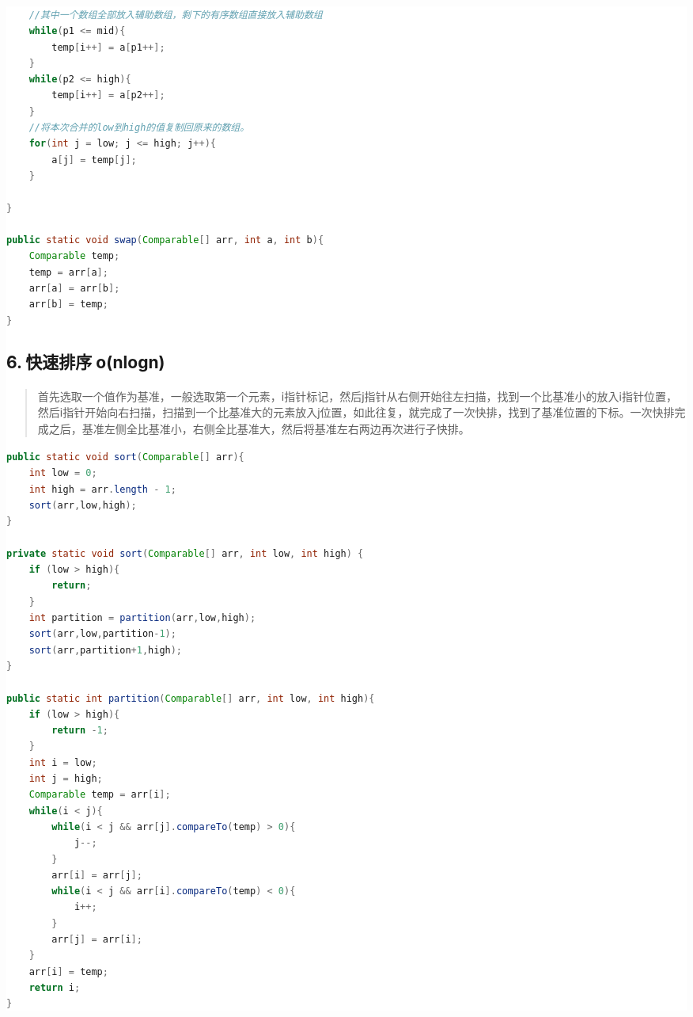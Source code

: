 ```java
    //其中一个数组全部放入辅助数组，剩下的有序数组直接放入辅助数组
    while(p1 <= mid){
        temp[i++] = a[p1++];
    }
    while(p2 <= high){
        temp[i++] = a[p2++];
    }
    //将本次合并的low到high的值复制回原来的数组。
    for(int j = low; j <= high; j++){
        a[j] = temp[j];
    }

}

public static void swap(Comparable[] arr, int a, int b){
    Comparable temp;
    temp = arr[a];
    arr[a] = arr[b];
    arr[b] = temp;
}
```

## 6. 快速排序 o(nlogn)

>首先选取一个值作为基准，一般选取第一个元素，i指针标记，然后j指针从右侧开始往左扫描，找到一个比基准小的放入i指针位置，然后i指针开始向右扫描，扫描到一个比基准大的元素放入j位置，如此往复，就完成了一次快排，找到了基准位置的下标。一次快排完成之后，基准左侧全比基准小，右侧全比基准大，然后将基准左右两边再次进行子快排。

```java
public static void sort(Comparable[] arr){
    int low = 0;
    int high = arr.length - 1;
    sort(arr,low,high);
}

private static void sort(Comparable[] arr, int low, int high) {
    if (low > high){
        return;
    }
    int partition = partition(arr,low,high);
    sort(arr,low,partition-1);
    sort(arr,partition+1,high);
}

public static int partition(Comparable[] arr, int low, int high){
    if (low > high){
        return -1;
    }
    int i = low;
    int j = high;
    Comparable temp = arr[i];
    while(i < j){
        while(i < j && arr[j].compareTo(temp) > 0){
            j--;
        }
        arr[i] = arr[j];
        while(i < j && arr[i].compareTo(temp) < 0){
            i++;
        }
        arr[j] = arr[i];
    }
    arr[i] = temp;
    return i;
}
```